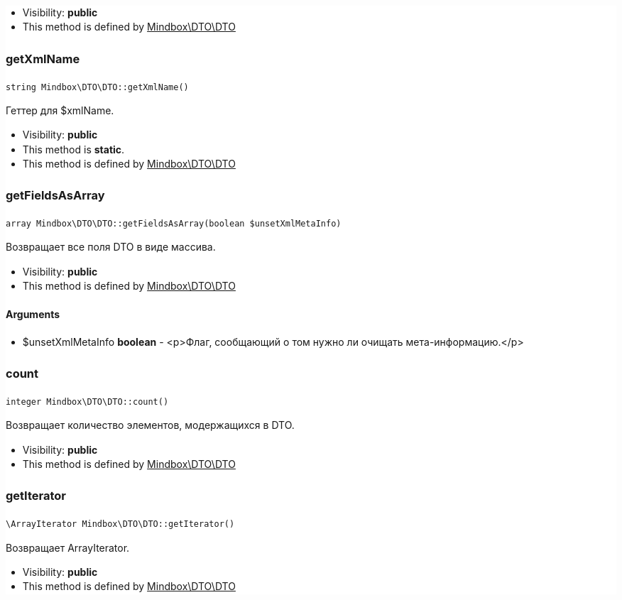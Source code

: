 
* Visibility: **public**
* This method is defined by [Mindbox\DTO\DTO](Mindbox-DTO-DTO.md)




### getXmlName

    string Mindbox\DTO\DTO::getXmlName()

Геттер для $xmlName.



* Visibility: **public**
* This method is **static**.
* This method is defined by [Mindbox\DTO\DTO](Mindbox-DTO-DTO.md)




### getFieldsAsArray

    array Mindbox\DTO\DTO::getFieldsAsArray(boolean $unsetXmlMetaInfo)

Возвращает все поля DTO в виде массива.



* Visibility: **public**
* This method is defined by [Mindbox\DTO\DTO](Mindbox-DTO-DTO.md)


#### Arguments
* $unsetXmlMetaInfo **boolean** - &lt;p&gt;Флаг, сообщающий о том нужно ли очищать мета-информацию.&lt;/p&gt;



### count

    integer Mindbox\DTO\DTO::count()

Возвращает количество элементов, модержащихся в DTO.



* Visibility: **public**
* This method is defined by [Mindbox\DTO\DTO](Mindbox-DTO-DTO.md)




### getIterator

    \ArrayIterator Mindbox\DTO\DTO::getIterator()

Возвращает ArrayIterator.



* Visibility: **public**
* This method is defined by [Mindbox\DTO\DTO](Mindbox-DTO-DTO.md)
